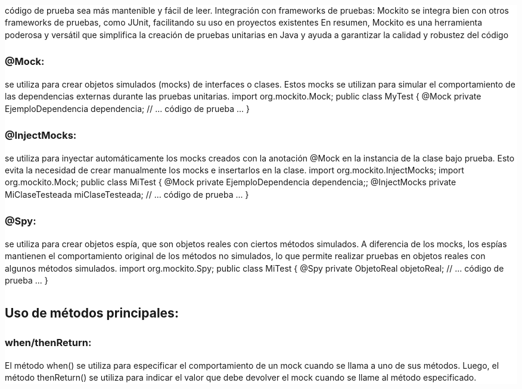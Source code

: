 código de prueba sea más mantenible y fácil de leer.
Integración con frameworks de pruebas: Mockito se integra bien con
otros frameworks de pruebas, como JUnit, facilitando su uso en proyectos
existentes
En resumen, Mockito es una herramienta poderosa y versátil que simplifica la
creación de pruebas unitarias en Java y ayuda a garantizar la calidad y
robustez del código


### @Mock: 
se utiliza para crear objetos simulados (mocks) de interfaces o clases.
Estos mocks se utilizan para simular el comportamiento de las dependencias
externas durante las pruebas unitarias.
import org.mockito.Mock;
public class MyTest {
@Mock
private EjemploDependencia dependencia;
// ... código de prueba ...
}

### @InjectMocks: 
se utiliza para inyectar automáticamente los mocks creados con la
anotación @Mock en la instancia de la clase bajo prueba. Esto evita la necesidad de
crear manualmente los mocks e insertarlos en la clase.
import org.mockito.InjectMocks;
import org.mockito.Mock;
public class MiTest {
@Mock
private EjemploDependencia dependencia;;
@InjectMocks
private MiClaseTesteada miClaseTesteada;
// ... código de prueba ...
}

### @Spy: 
se utiliza para crear objetos espía, que son objetos reales con ciertos
métodos simulados. A diferencia de los mocks, los espías mantienen el
comportamiento original de los métodos no simulados, lo que permite realizar
pruebas en objetos reales con algunos métodos simulados.
import org.mockito.Spy;
public class MiTest {
@Spy
private ObjetoReal objetoReal;
// ... código de prueba ...
}


## Uso de métodos principales:
### when/thenReturn: 
El método when() se utiliza para especificar el comportamiento
de un mock cuando se llama a uno de sus métodos. Luego, el método thenReturn()
se utiliza para indicar el valor que debe devolver el mock cuando se llame al método
especificado.
